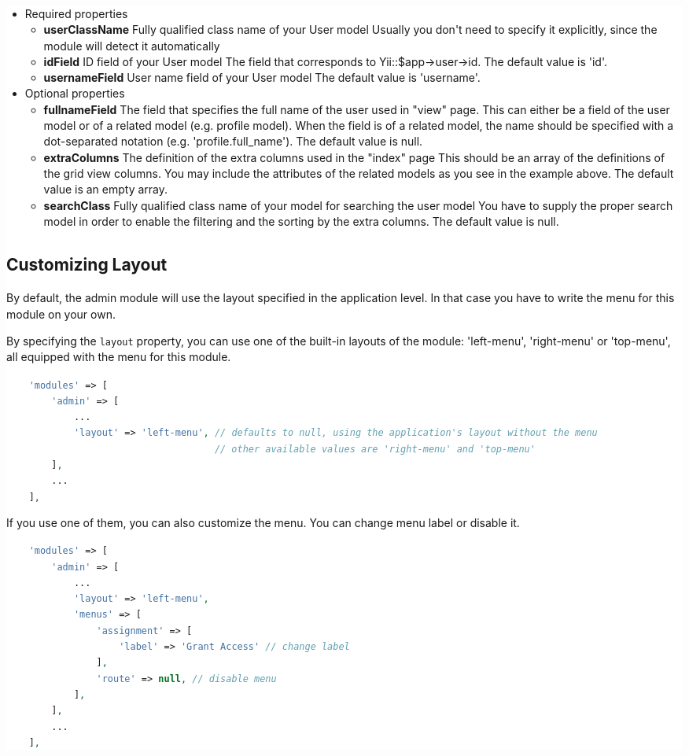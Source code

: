 ```php

```

- Required properties
    - **userClassName** Fully qualified class name of your User model
        Usually you don't need to specify it explicitly, since the module will detect it automatically
    - **idField** ID field of your User model
        The field that corresponds to Yii::$app->user->id.
        The default value is 'id'.
    - **usernameField** User name field of your User model
        The default value is 'username'.
- Optional properties
    - **fullnameField** The field that specifies the full name of the user used in "view" page.
        This can either be a field of the user model or of a related model (e.g. profile model).
        When the field is of a related model, the name should be specified with a dot-separated notation (e.g. 'profile.full_name').
        The default value is null.
    - **extraColumns** The definition of the extra columns used in the "index" page
        This should be an array of the definitions of the grid view columns.
        You may include the attributes of the related models as you see in the example above.
        The default value is an empty array.
    - **searchClass** Fully qualified class name of your model for searching the user model
        You have to supply the proper search model in order to enable the filtering and the sorting by the extra columns.
        The default value is null.


Customizing Layout
------------------

By default, the admin module will use the layout specified in the application level.
In that case you have to write the menu for this module on your own.

By specifying the `layout` property, you can use one of the built-in layouts of the module:
'left-menu', 'right-menu' or 'top-menu', all equipped with the menu for this module.

```php
    'modules' => [
        'admin' => [
            ...
            'layout' => 'left-menu', // defaults to null, using the application's layout without the menu
                                     // other available values are 'right-menu' and 'top-menu'
        ],
        ...
    ],
```

If you use one of them, you can also customize the menu. You can change menu label or disable it.

```php
    'modules' => [
        'admin' => [
            ...
            'layout' => 'left-menu',
            'menus' => [
                'assignment' => [
                    'label' => 'Grant Access' // change label
                ],
                'route' => null, // disable menu
            ],
        ],
        ...
    ],
```
